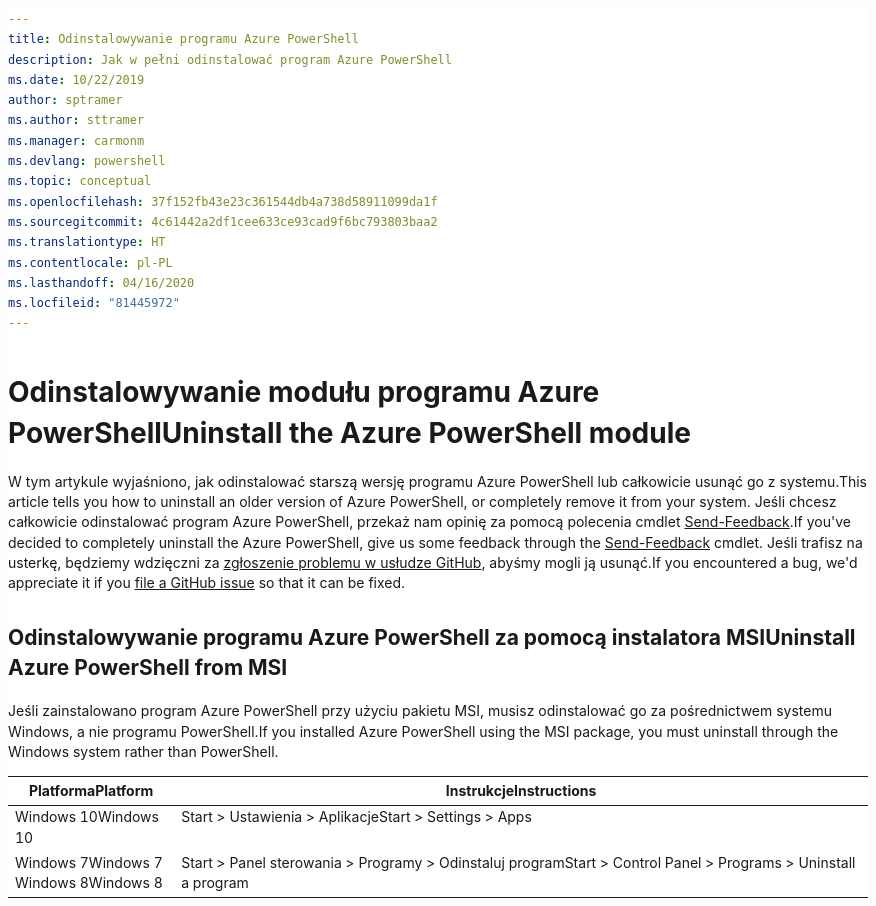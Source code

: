 ```yaml
---
title: Odinstalowywanie programu Azure PowerShell
description: Jak w pełni odinstalować program Azure PowerShell
ms.date: 10/22/2019
author: sptramer
ms.author: sttramer
ms.manager: carmonm
ms.devlang: powershell
ms.topic: conceptual
ms.openlocfilehash: 37f152fb43e23c361544db4a738d58911099da1f
ms.sourcegitcommit: 4c61442a2df1cee633ce93cad9f6bc793803baa2
ms.translationtype: HT
ms.contentlocale: pl-PL
ms.lasthandoff: 04/16/2020
ms.locfileid: "81445972"
---
```

# <a name="uninstall-the-azure-powershell-module"></a><span data-ttu-id="5d5e0-103">Odinstalowywanie modułu programu Azure PowerShell</span><span class="sxs-lookup"><span data-stu-id="5d5e0-103">Uninstall the Azure PowerShell module</span></span>

<span data-ttu-id="5d5e0-104">W tym artykule wyjaśniono, jak odinstalować starszą wersję programu Azure PowerShell lub całkowicie usunąć go z systemu.</span><span class="sxs-lookup"><span data-stu-id="5d5e0-104">This article tells you how to uninstall an older version of Azure PowerShell, or completely remove it from your system.</span></span> <span data-ttu-id="5d5e0-105">Jeśli chcesz całkowicie odinstalować program Azure PowerShell, przekaż nam opinię za pomocą polecenia cmdlet [Send-Feedback](/powershell/module/az.accounts/send-feedback).</span><span class="sxs-lookup"><span data-stu-id="5d5e0-105">If you've decided to completely uninstall the Azure PowerShell, give us some feedback through the [Send-Feedback](/powershell/module/az.accounts/send-feedback) cmdlet.</span></span>
<span data-ttu-id="5d5e0-106">Jeśli trafisz na usterkę, będziemy wdzięczni za [zgłoszenie problemu w usłudze GitHub](https://github.com/azure/azure-powershell/issues), abyśmy mogli ją usunąć.</span><span class="sxs-lookup"><span data-stu-id="5d5e0-106">If you encountered a bug, we'd appreciate it if you [file a GitHub issue](https://github.com/azure/azure-powershell/issues) so that it can be fixed.</span></span>

## <a name="uninstall-azure-powershell-from-msi"></a><span data-ttu-id="5d5e0-107">Odinstalowywanie programu Azure PowerShell za pomocą instalatora MSI</span><span class="sxs-lookup"><span data-stu-id="5d5e0-107">Uninstall Azure PowerShell from MSI</span></span>

<span data-ttu-id="5d5e0-108">Jeśli zainstalowano program Azure PowerShell przy użyciu pakietu MSI, musisz odinstalować go za pośrednictwem systemu Windows, a nie programu PowerShell.</span><span class="sxs-lookup"><span data-stu-id="5d5e0-108">If you installed Azure PowerShell using the MSI package, you must uninstall through the Windows system rather than PowerShell.</span></span>

| <span data-ttu-id="5d5e0-109">Platforma</span><span class="sxs-lookup"><span data-stu-id="5d5e0-109">Platform</span></span> | <span data-ttu-id="5d5e0-110">Instrukcje</span><span class="sxs-lookup"><span data-stu-id="5d5e0-110">Instructions</span></span> |
|----------|--------------|
| <span data-ttu-id="5d5e0-111">Windows 10</span><span class="sxs-lookup"><span data-stu-id="5d5e0-111">Windows 10</span></span> | <span data-ttu-id="5d5e0-112">Start > Ustawienia > Aplikacje</span><span class="sxs-lookup"><span data-stu-id="5d5e0-112">Start > Settings > Apps</span></span> |
| <span data-ttu-id="5d5e0-113">Windows 7</span><span class="sxs-lookup"><span data-stu-id="5d5e0-113">Windows 7</span></span> </br><span data-ttu-id="5d5e0-114">Windows 8</span><span class="sxs-lookup"><span data-stu-id="5d5e0-114">Windows 8</span></span> | <span data-ttu-id="5d5e0-115">Start > Panel sterowania > Programy > Odinstaluj program</span><span class="sxs-lookup"><span data-stu-id="5d5e0-115">Start > Control Panel > Programs > Uninstall a program</span></span> |
